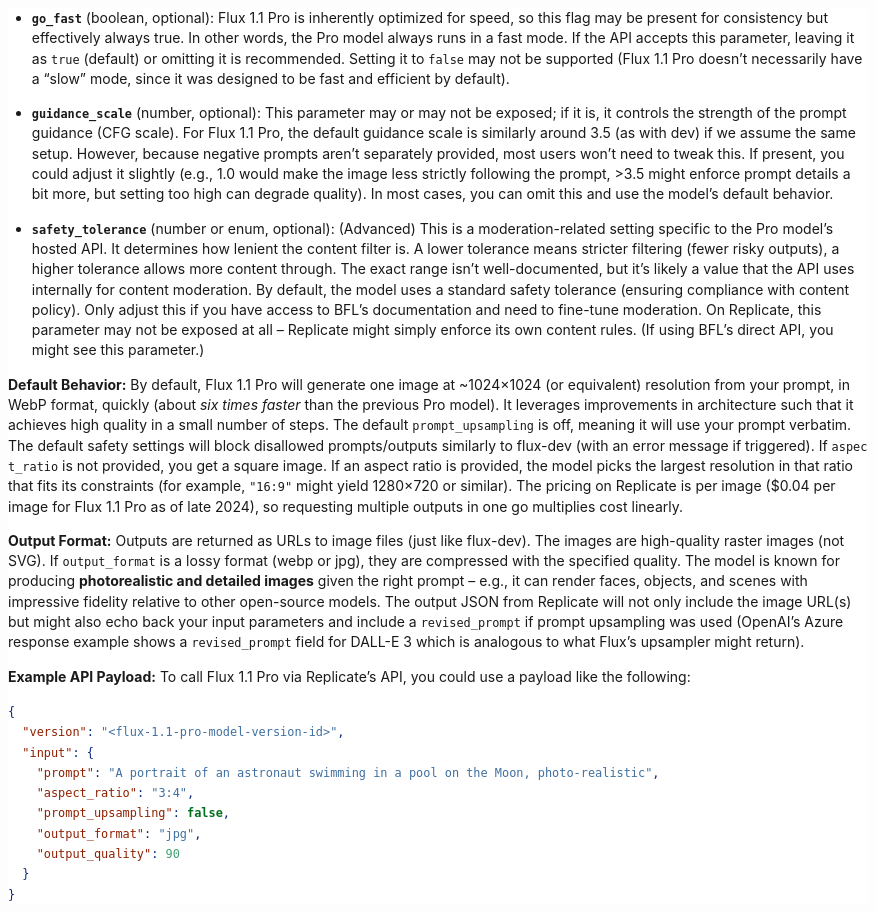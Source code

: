 * **`go_fast`** (boolean, optional): Flux 1.1 Pro is inherently optimized for speed, so this flag may be present for consistency but effectively always true. In other words, the Pro model always runs in a fast mode. If the API accepts this parameter, leaving it as `true` (default) or omitting it is recommended. Setting it to `false` may not be supported (Flux 1.1 Pro doesn’t necessarily have a “slow” mode, since it was designed to be fast and efficient by default).

* **`guidance_scale`** (number, optional): This parameter may or may not be exposed; if it is, it controls the strength of the prompt guidance (CFG scale). For Flux 1.1 Pro, the default guidance scale is similarly around 3.5 (as with dev) if we assume the same setup. However, because negative prompts aren’t separately provided, most users won’t need to tweak this. If present, you could adjust it slightly (e.g., 1.0 would make the image less strictly following the prompt, >3.5 might enforce prompt details a bit more, but setting too high can degrade quality). In most cases, you can omit this and use the model’s default behavior.

* **`safety_tolerance`** (number or enum, optional): (Advanced) This is a moderation-related setting specific to the Pro model’s hosted API. It determines how lenient the content filter is. A lower tolerance means stricter filtering (fewer risky outputs), a higher tolerance allows more content through. The exact range isn’t well-documented, but it’s likely a value that the API uses internally for content moderation. By default, the model uses a standard safety tolerance (ensuring compliance with content policy). Only adjust this if you have access to BFL’s documentation and need to fine-tune moderation. On Replicate, this parameter may not be exposed at all – Replicate might simply enforce its own content rules. (If using BFL’s direct API, you might see this parameter.)

**Default Behavior:** By default, Flux 1.1 Pro will generate one image at \~1024×1024 (or equivalent) resolution from your prompt, in WebP format, quickly (about *six times faster* than the previous Pro model). It leverages improvements in architecture such that it achieves high quality in a small number of steps. The default `prompt_upsampling` is off, meaning it will use your prompt verbatim. The default safety settings will block disallowed prompts/outputs similarly to flux-dev (with an error message if triggered). If `aspect_ratio` is not provided, you get a square image. If an aspect ratio is provided, the model picks the largest resolution in that ratio that fits its constraints (for example, `"16:9"` might yield 1280×720 or similar). The pricing on Replicate is per image (\$0.04 per image for Flux 1.1 Pro as of late 2024), so requesting multiple outputs in one go multiplies cost linearly.

**Output Format:** Outputs are returned as URLs to image files (just like flux-dev). The images are high-quality raster images (not SVG). If `output_format` is a lossy format (webp or jpg), they are compressed with the specified quality. The model is known for producing **photorealistic and detailed images** given the right prompt – e.g., it can render faces, objects, and scenes with impressive fidelity relative to other open-source models. The output JSON from Replicate will not only include the image URL(s) but might also echo back your input parameters and include a `revised_prompt` if prompt upsampling was used (OpenAI’s Azure response example shows a `revised_prompt` field for DALL-E 3 which is analogous to what Flux’s upsampler might return).

**Example API Payload:** To call Flux 1.1 Pro via Replicate’s API, you could use a payload like the following:

```json
{
  "version": "<flux-1.1-pro-model-version-id>",
  "input": {
    "prompt": "A portrait of an astronaut swimming in a pool on the Moon, photo-realistic",
    "aspect_ratio": "3:4",
    "prompt_upsampling": false,
    "output_format": "jpg",
    "output_quality": 90
  }
}
```

